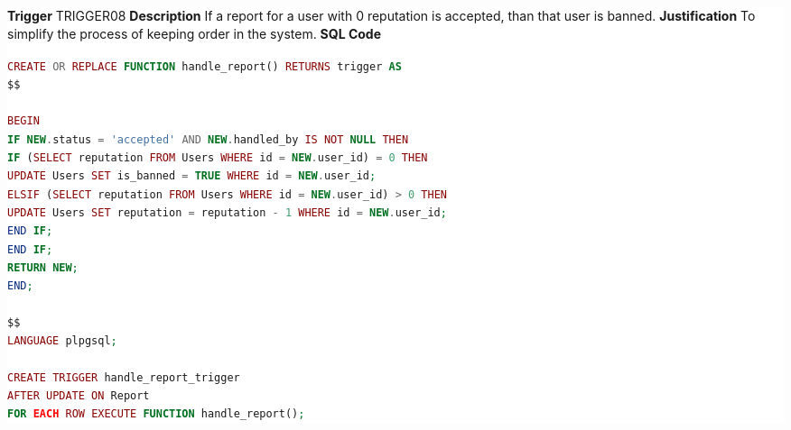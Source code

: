 <td><b>Trigger</b></td>
<td>TRIGGER08</td>

</tr>
<tr>

<td><b>Description</b></td>
<td>
If a report for a user with 0 reputation is accepted, than that user is banned.
</td>

</tr>
<tr>

<td><b>Justification</b></td>
<td>
To simplify the process of keeping order in the system.
</td>

</tr>
<tr>

<td colspan="2"><b>SQL Code</b></td>

</tr>
<tr>

<td colspan ="2">

```php
CREATE OR REPLACE FUNCTION handle_report() RETURNS trigger AS
$$

BEGIN
IF NEW.status = 'accepted' AND NEW.handled_by IS NOT NULL THEN
IF (SELECT reputation FROM Users WHERE id = NEW.user_id) = 0 THEN
UPDATE Users SET is_banned = TRUE WHERE id = NEW.user_id;
ELSIF (SELECT reputation FROM Users WHERE id = NEW.user_id) > 0 THEN
UPDATE Users SET reputation = reputation - 1 WHERE id = NEW.user_id;
END IF;
END IF;
RETURN NEW;
END;

$$
LANGUAGE plpgsql;

CREATE TRIGGER handle_report_trigger
AFTER UPDATE ON Report
FOR EACH ROW EXECUTE FUNCTION handle_report();
```
</td>

</tr>
</table>
